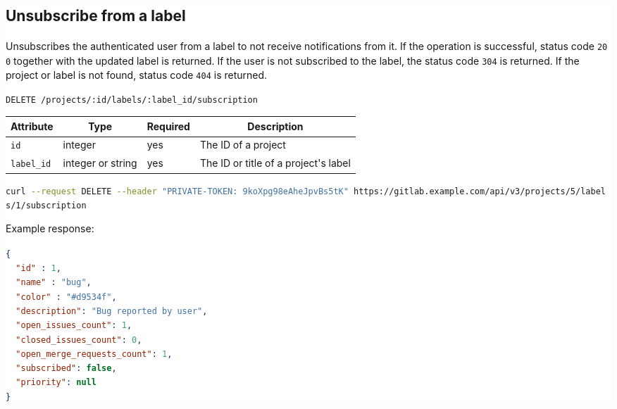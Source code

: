 ## Unsubscribe from a label

Unsubscribes the authenticated user from a label to not receive notifications
from it. If the operation is successful, status code `200` together with the
updated label is returned. If the user is not subscribed to the label, the
status code `304` is returned. If the project or label is not found, status code
`404` is returned.

```
DELETE /projects/:id/labels/:label_id/subscription
```

| Attribute  | Type              | Required | Description                          |
| ---------- | ----------------- | -------- | ------------------------------------ |
| `id`       | integer           | yes      | The ID of a project                  |
| `label_id` | integer or string | yes      | The ID or title of a project's label |

```bash
curl --request DELETE --header "PRIVATE-TOKEN: 9koXpg98eAheJpvBs5tK" https://gitlab.example.com/api/v3/projects/5/labels/1/subscription
```

Example response:

```json
{
  "id" : 1,
  "name" : "bug",
  "color" : "#d9534f",
  "description": "Bug reported by user",
  "open_issues_count": 1,
  "closed_issues_count": 0,
  "open_merge_requests_count": 1,
  "subscribed": false,
  "priority": null
}
```
